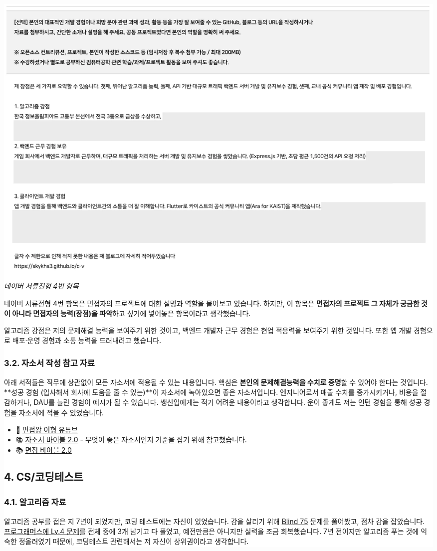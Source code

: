 ![네이버 서류전형 4번 항목](/assets/img/posts/2025-07-03-team-naver-recruitment-review/big-gun.webp)
*네이버 서류전형 4번 항목*

네이버 서류전형 4번 항목은 면접자의 프로젝트에 대한 설명과 역할을 물어보고 있습니다. 하지만, 이 항목은 **면접자의 프로젝트 그 자체가 궁금한 것이 아니라 면접자의 능력(장점)을 파악**하고 싶기에 넣어놓은 항목이라고 생각했습니다.

알고리즘 강점은 저의 문제해결 능력을 보여주기 위한 것이고, 백엔드 개발자 근무 경험은 현업 적응력을 보여주기 위한 것입니다. 또한 앱 개발 경험으로 배포·운영 경험과 소통 능력을 드러내려고 했습니다.

### 3.2. 자소서 작성 참고 자료

아래 서적들은 직무에 상관없이 모든 자소서에 적용될 수 있는 내용입니다. 핵심은 **본인의 문제해결능력을 수치로 증명**할 수 있어야 한다는 것입니다. **성공 경험 (입사해서 회사에 도움을 줄 수 있는)**이 자소서에 녹아있으면 좋은 자소서입니다. 엔지니어로서 매출 수치를 증가시키거나, 비용을 절감하거나, DAU를 늘린 경험이 예시가 될 수 있습니다. 쌩신입에게는 적기 어려운 내용이라고 생각합니다. 운이 좋게도 저는 인턴 경험을 통해 성공 경험을 자소서에 적을 수 있었습니다.

- 📱 [면접왕 이형 유튜브](https://www.youtube.com/@leebro_interview)
- 📚 [자소서 바이블 2.0](https://www.aladin.co.kr/shop/wproduct.aspx?ItemId=300075109) - 무엇이 좋은 자소서인지 기준을 잡기 위해 참고했습니다.
- 📚 [면접 바이블 2.0](https://www.aladin.co.kr/shop/wproduct.aspx?ItemId=293275241) 

## 4. CS/코딩테스트

### 4.1. 알고리즘 자료
알고리즘 공부를 접은 지 7년이 되었지만, 코딩 테스트에는 자신이 있었습니다. 감을 살리기 위해 [Blind 75](https://leetcode.com/problem-list/oizxjoit/) 문제를 풀어봤고, 점차 감을 잡았습니다. [프로그래머스에 Lv.4 문제](https://school.programmers.co.kr/learn/challenges?order=recent&levels=4&page=1&languages=cpp)를 전체 중에 3개 남기고 다 풀었고, 예전만큼은 아니지만 실력을 조금 회복했습니다. 7년 전이지만 알고리즘 푸는 것에 익숙한 정올러였기 때문에, 코딩테스트 관련해서는 저 자신이 상위권이라고 생각합니다.
